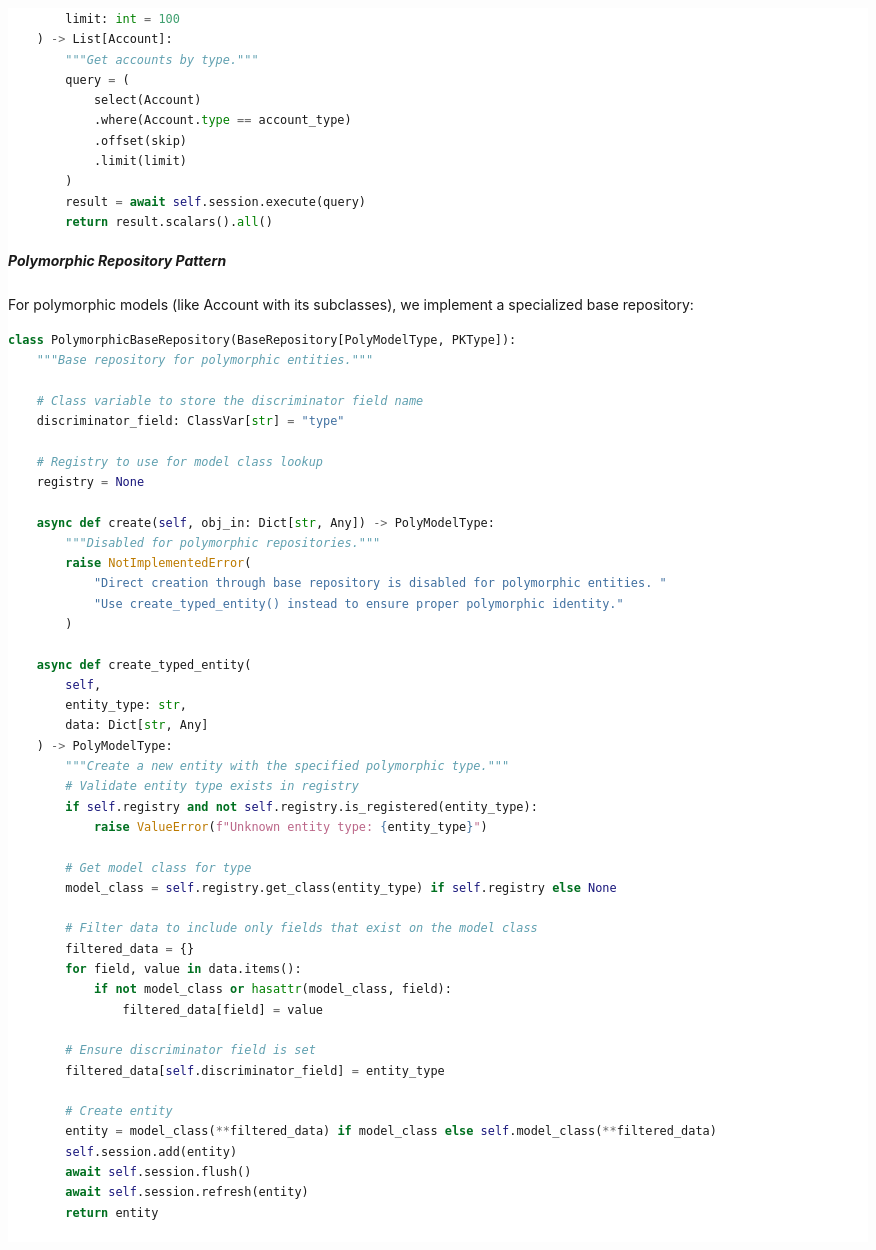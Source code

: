 ```python
        limit: int = 100
    ) -> List[Account]:
        """Get accounts by type."""
        query = (
            select(Account)
            .where(Account.type == account_type)
            .offset(skip)
            .limit(limit)
        )
        result = await self.session.execute(query)
        return result.scalars().all()
```

##### Polymorphic Repository Pattern

For polymorphic models (like Account with its subclasses), we implement a specialized base repository:

```python
class PolymorphicBaseRepository(BaseRepository[PolyModelType, PKType]):
    """Base repository for polymorphic entities."""
    
    # Class variable to store the discriminator field name
    discriminator_field: ClassVar[str] = "type"
    
    # Registry to use for model class lookup
    registry = None
    
    async def create(self, obj_in: Dict[str, Any]) -> PolyModelType:
        """Disabled for polymorphic repositories."""
        raise NotImplementedError(
            "Direct creation through base repository is disabled for polymorphic entities. "
            "Use create_typed_entity() instead to ensure proper polymorphic identity."
        )
    
    async def create_typed_entity(
        self, 
        entity_type: str, 
        data: Dict[str, Any]
    ) -> PolyModelType:
        """Create a new entity with the specified polymorphic type."""
        # Validate entity type exists in registry
        if self.registry and not self.registry.is_registered(entity_type):
            raise ValueError(f"Unknown entity type: {entity_type}")
            
        # Get model class for type
        model_class = self.registry.get_class(entity_type) if self.registry else None
        
        # Filter data to include only fields that exist on the model class
        filtered_data = {}
        for field, value in data.items():
            if not model_class or hasattr(model_class, field):
                filtered_data[field] = value
                
        # Ensure discriminator field is set
        filtered_data[self.discriminator_field] = entity_type
        
        # Create entity
        entity = model_class(**filtered_data) if model_class else self.model_class(**filtered_data)
        self.session.add(entity)
        await self.session.flush()
        await self.session.refresh(entity)
        return entity
        
```